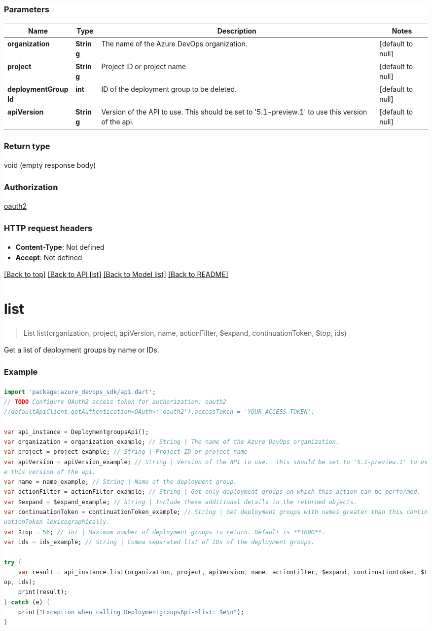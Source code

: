 ### Parameters

Name | Type | Description  | Notes
------------- | ------------- | ------------- | -------------
 **organization** | **String**| The name of the Azure DevOps organization. | [default to null]
 **project** | **String**| Project ID or project name | [default to null]
 **deploymentGroupId** | **int**| ID of the deployment group to be deleted. | [default to null]
 **apiVersion** | **String**| Version of the API to use.  This should be set to &#39;5.1-preview.1&#39; to use this version of the api. | [default to null]

### Return type

void (empty response body)

### Authorization

[oauth2](../README.md#oauth2)

### HTTP request headers

 - **Content-Type**: Not defined
 - **Accept**: Not defined

[[Back to top]](#) [[Back to API list]](../README.md#documentation-for-api-endpoints) [[Back to Model list]](../README.md#documentation-for-models) [[Back to README]](../README.md)

# **list**
> List<DeploymentGroup> list(organization, project, apiVersion, name, actionFilter, $expand, continuationToken, $top, ids)



Get a list of deployment groups by name or IDs.

### Example 
```dart
import 'package:azure_devops_sdk/api.dart';
// TODO Configure OAuth2 access token for authorization: oauth2
//defaultApiClient.getAuthentication<OAuth>('oauth2').accessToken = 'YOUR_ACCESS_TOKEN';

var api_instance = DeploymentgroupsApi();
var organization = organization_example; // String | The name of the Azure DevOps organization.
var project = project_example; // String | Project ID or project name
var apiVersion = apiVersion_example; // String | Version of the API to use.  This should be set to '5.1-preview.1' to use this version of the api.
var name = name_example; // String | Name of the deployment group.
var actionFilter = actionFilter_example; // String | Get only deployment groups on which this action can be performed.
var $expand = $expand_example; // String | Include these additional details in the returned objects.
var continuationToken = continuationToken_example; // String | Get deployment groups with names greater than this continuationToken lexicographically.
var $top = 56; // int | Maximum number of deployment groups to return. Default is **1000**.
var ids = ids_example; // String | Comma separated list of IDs of the deployment groups.

try { 
    var result = api_instance.list(organization, project, apiVersion, name, actionFilter, $expand, continuationToken, $top, ids);
    print(result);
} catch (e) {
    print("Exception when calling DeploymentgroupsApi->list: $e\n");
}
```
